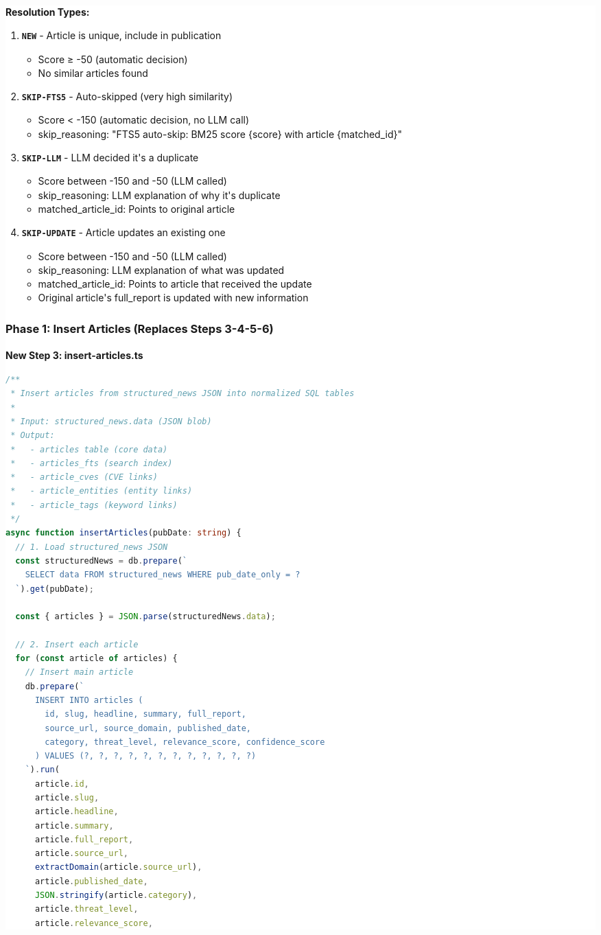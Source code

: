 **Resolution Types:**

1. **`NEW`** - Article is unique, include in publication
   - Score ≥ -50 (automatic decision)
   - No similar articles found

2. **`SKIP-FTS5`** - Auto-skipped (very high similarity)
   - Score < -150 (automatic decision, no LLM call)
   - skip_reasoning: "FTS5 auto-skip: BM25 score {score} with article {matched_id}"

3. **`SKIP-LLM`** - LLM decided it's a duplicate
   - Score between -150 and -50 (LLM called)
   - skip_reasoning: LLM explanation of why it's duplicate
   - matched_article_id: Points to original article

4. **`SKIP-UPDATE`** - Article updates an existing one
   - Score between -150 and -50 (LLM called)
   - skip_reasoning: LLM explanation of what was updated
   - matched_article_id: Points to article that received the update
   - Original article's full_report is updated with new information

### Phase 1: Insert Articles (Replaces Steps 3-4-5-6)

**New Step 3: insert-articles.ts**

```typescript
/**
 * Insert articles from structured_news JSON into normalized SQL tables
 * 
 * Input: structured_news.data (JSON blob)
 * Output: 
 *   - articles table (core data)
 *   - articles_fts (search index)
 *   - article_cves (CVE links)
 *   - article_entities (entity links)
 *   - article_tags (keyword links)
 */
async function insertArticles(pubDate: string) {
  // 1. Load structured_news JSON
  const structuredNews = db.prepare(`
    SELECT data FROM structured_news WHERE pub_date_only = ?
  `).get(pubDate);
  
  const { articles } = JSON.parse(structuredNews.data);
  
  // 2. Insert each article
  for (const article of articles) {
    // Insert main article
    db.prepare(`
      INSERT INTO articles (
        id, slug, headline, summary, full_report,
        source_url, source_domain, published_date,
        category, threat_level, relevance_score, confidence_score
      ) VALUES (?, ?, ?, ?, ?, ?, ?, ?, ?, ?, ?, ?)
    `).run(
      article.id,
      article.slug,
      article.headline,
      article.summary,
      article.full_report,
      article.source_url,
      extractDomain(article.source_url),
      article.published_date,
      JSON.stringify(article.category),
      article.threat_level,
      article.relevance_score,
```